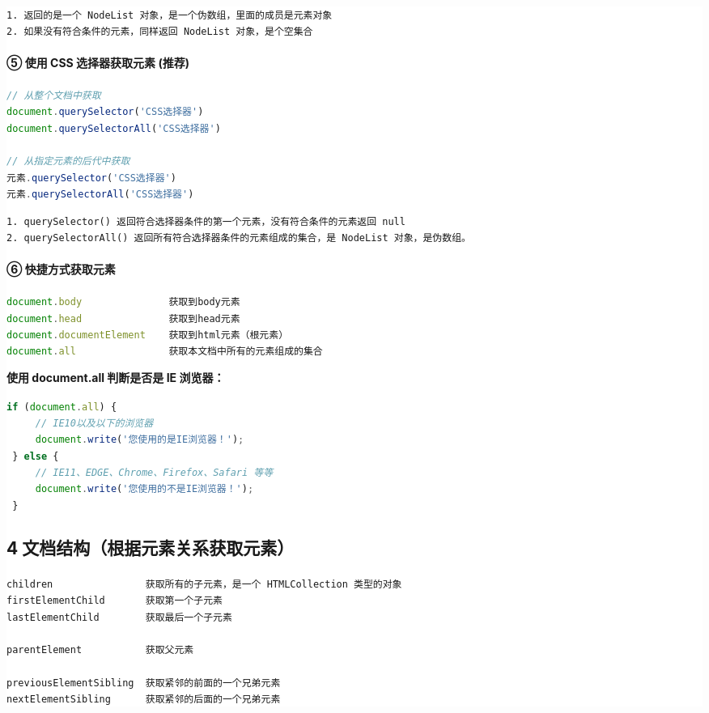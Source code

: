 ```
1. 返回的是一个 NodeList 对象，是一个伪数组，里面的成员是元素对象
2. 如果没有符合条件的元素，同样返回 NodeList 对象，是个空集合
```

#### ⑤ 使用 CSS 选择器获取元素 (推荐)

```js
// 从整个文档中获取
document.querySelector('CSS选择器')
document.querySelectorAll('CSS选择器')

// 从指定元素的后代中获取
元素.querySelector('CSS选择器')
元素.querySelectorAll('CSS选择器')
```

```
1. querySelector() 返回符合选择器条件的第一个元素，没有符合条件的元素返回 null
2. querySelectorAll() 返回所有符合选择器条件的元素组成的集合，是 NodeList 对象，是伪数组。
```

#### ⑥ 快捷方式获取元素

```js
document.body				获取到body元素
document.head				获取到head元素
document.documentElement	获取到html元素（根元素）
document.all				获取本文档中所有的元素组成的集合
```

**使用 document.all 判断是否是 IE 浏览器：**

```js
if (document.all) {
     // IE10以及以下的浏览器
     document.write('您使用的是IE浏览器！');
 } else {
     // IE11、EDGE、Chrome、Firefox、Safari 等等
     document.write('您使用的不是IE浏览器！');
 }
```



## 4 文档结构（根据元素关系获取元素）

```
children				获取所有的子元素，是一个 HTMLCollection 类型的对象
firstElementChild		获取第一个子元素
lastElementChild		获取最后一个子元素

parentElement			获取父元素

previousElementSibling	获取紧邻的前面的一个兄弟元素
nextElementSibling		获取紧邻的后面的一个兄弟元素
```
